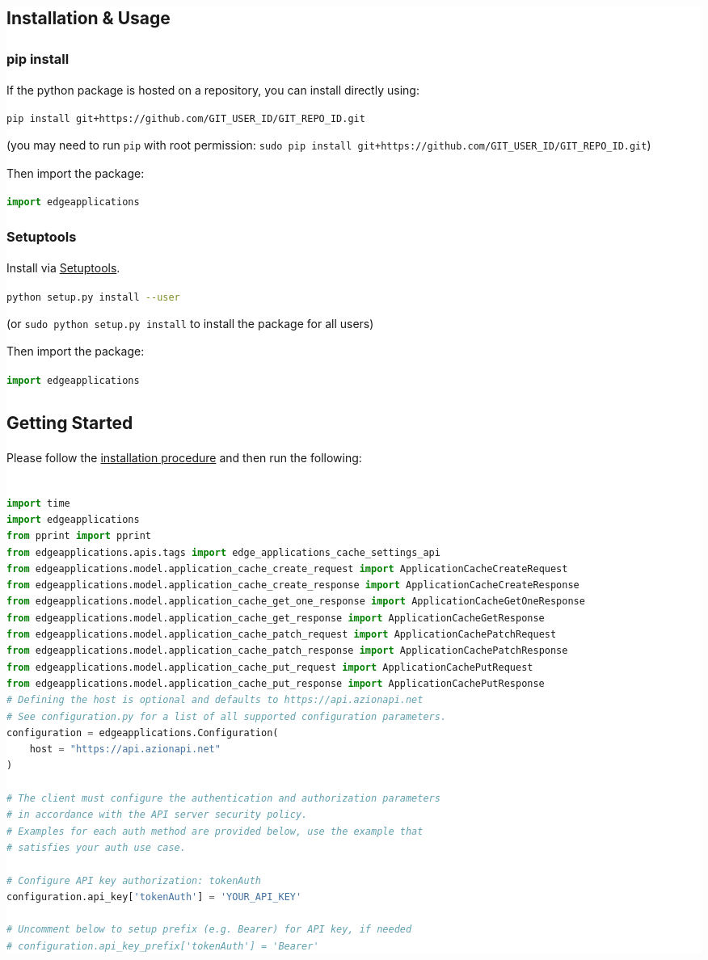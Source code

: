 
## Installation & Usage
### pip install

If the python package is hosted on a repository, you can install directly using:

```sh
pip install git+https://github.com/GIT_USER_ID/GIT_REPO_ID.git
```
(you may need to run `pip` with root permission: `sudo pip install git+https://github.com/GIT_USER_ID/GIT_REPO_ID.git`)

Then import the package:
```python
import edgeapplications
```

### Setuptools

Install via [Setuptools](http://pypi.python.org/pypi/setuptools).

```sh
python setup.py install --user
```
(or `sudo python setup.py install` to install the package for all users)

Then import the package:
```python
import edgeapplications
```

## Getting Started

Please follow the [installation procedure](#installation--usage) and then run the following:

```python

import time
import edgeapplications
from pprint import pprint
from edgeapplications.apis.tags import edge_applications_cache_settings_api
from edgeapplications.model.application_cache_create_request import ApplicationCacheCreateRequest
from edgeapplications.model.application_cache_create_response import ApplicationCacheCreateResponse
from edgeapplications.model.application_cache_get_one_response import ApplicationCacheGetOneResponse
from edgeapplications.model.application_cache_get_response import ApplicationCacheGetResponse
from edgeapplications.model.application_cache_patch_request import ApplicationCachePatchRequest
from edgeapplications.model.application_cache_patch_response import ApplicationCachePatchResponse
from edgeapplications.model.application_cache_put_request import ApplicationCachePutRequest
from edgeapplications.model.application_cache_put_response import ApplicationCachePutResponse
# Defining the host is optional and defaults to https://api.azionapi.net
# See configuration.py for a list of all supported configuration parameters.
configuration = edgeapplications.Configuration(
    host = "https://api.azionapi.net"
)

# The client must configure the authentication and authorization parameters
# in accordance with the API server security policy.
# Examples for each auth method are provided below, use the example that
# satisfies your auth use case.

# Configure API key authorization: tokenAuth
configuration.api_key['tokenAuth'] = 'YOUR_API_KEY'

# Uncomment below to setup prefix (e.g. Bearer) for API key, if needed
# configuration.api_key_prefix['tokenAuth'] = 'Bearer'

```